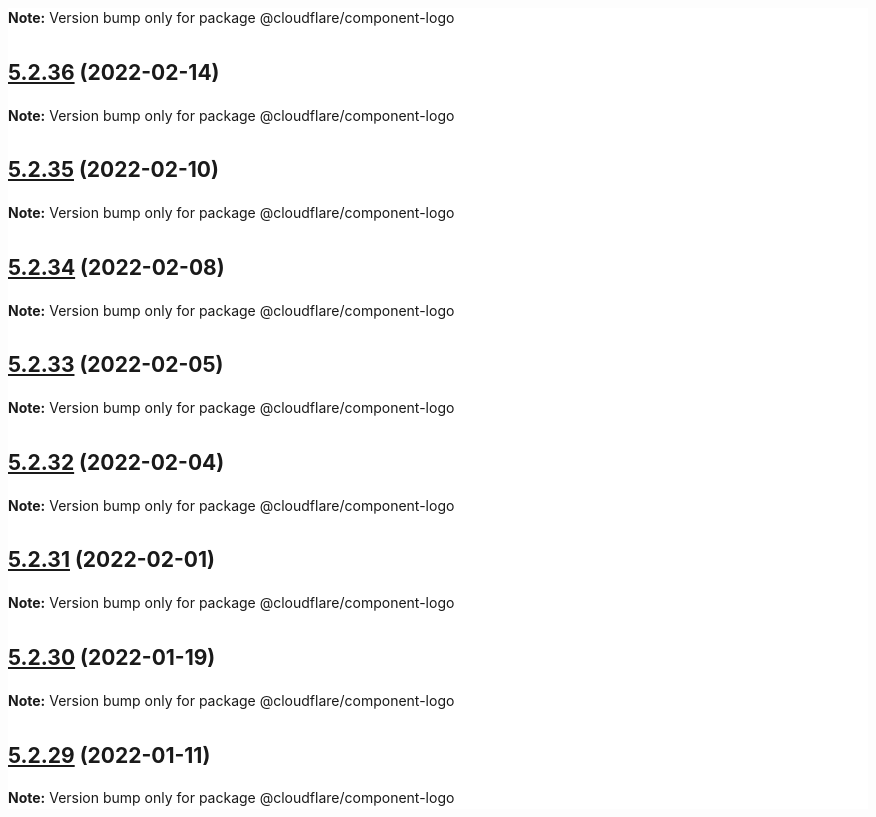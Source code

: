 **Note:** Version bump only for package @cloudflare/component-logo

## [5.2.36](http://stash.cfops.it:7999/fe/stratus/compare/@cloudflare/component-logo@5.2.35...@cloudflare/component-logo@5.2.36) (2022-02-14)

**Note:** Version bump only for package @cloudflare/component-logo

## [5.2.35](http://stash.cfops.it:7999/fe/stratus/compare/@cloudflare/component-logo@5.2.34...@cloudflare/component-logo@5.2.35) (2022-02-10)

**Note:** Version bump only for package @cloudflare/component-logo

## [5.2.34](http://stash.cfops.it:7999/fe/stratus/compare/@cloudflare/component-logo@5.2.33...@cloudflare/component-logo@5.2.34) (2022-02-08)

**Note:** Version bump only for package @cloudflare/component-logo

## [5.2.33](http://stash.cfops.it:7999/fe/stratus/compare/@cloudflare/component-logo@5.2.32...@cloudflare/component-logo@5.2.33) (2022-02-05)

**Note:** Version bump only for package @cloudflare/component-logo

## [5.2.32](http://stash.cfops.it:7999/fe/stratus/compare/@cloudflare/component-logo@5.2.31...@cloudflare/component-logo@5.2.32) (2022-02-04)

**Note:** Version bump only for package @cloudflare/component-logo

## [5.2.31](http://stash.cfops.it:7999/fe/stratus/compare/@cloudflare/component-logo@5.2.30...@cloudflare/component-logo@5.2.31) (2022-02-01)

**Note:** Version bump only for package @cloudflare/component-logo

## [5.2.30](http://stash.cfops.it:7999/fe/stratus/compare/@cloudflare/component-logo@5.2.29...@cloudflare/component-logo@5.2.30) (2022-01-19)

**Note:** Version bump only for package @cloudflare/component-logo

## [5.2.29](http://stash.cfops.it:7999/fe/stratus/compare/@cloudflare/component-logo@5.2.28...@cloudflare/component-logo@5.2.29) (2022-01-11)

**Note:** Version bump only for package @cloudflare/component-logo
